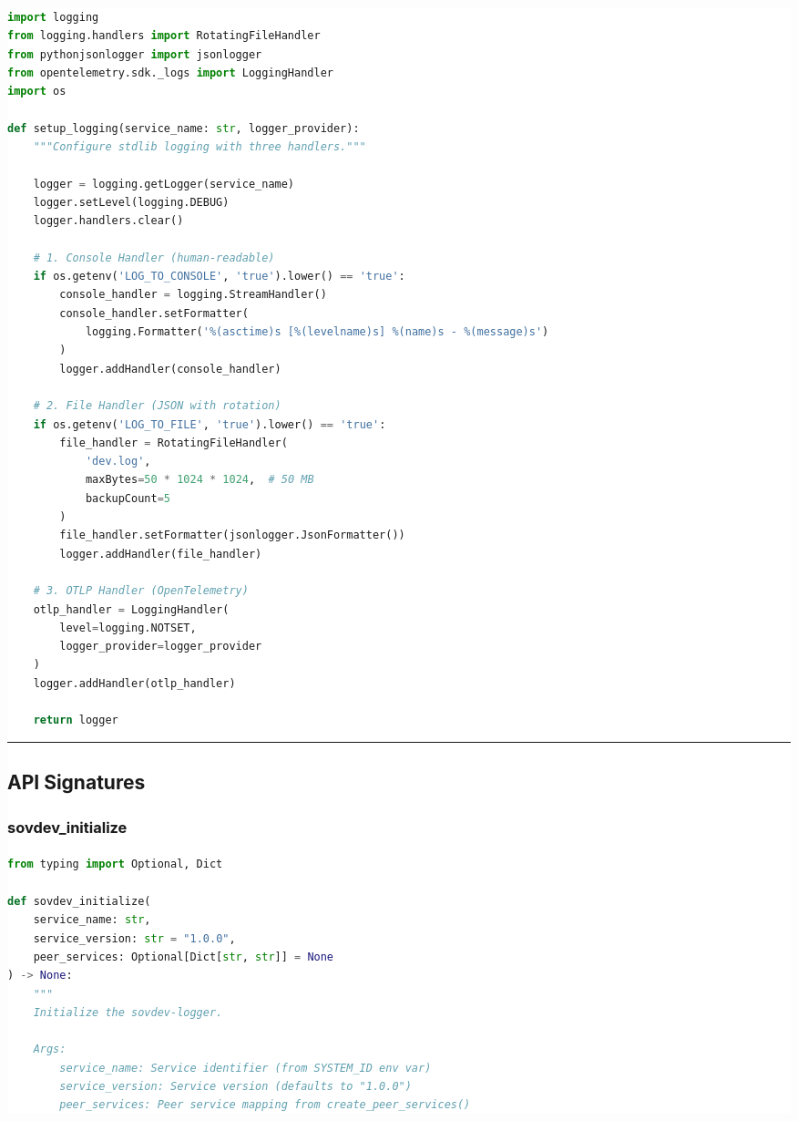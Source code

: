 ```python
import logging
from logging.handlers import RotatingFileHandler
from pythonjsonlogger import jsonlogger
from opentelemetry.sdk._logs import LoggingHandler
import os

def setup_logging(service_name: str, logger_provider):
    """Configure stdlib logging with three handlers."""

    logger = logging.getLogger(service_name)
    logger.setLevel(logging.DEBUG)
    logger.handlers.clear()

    # 1. Console Handler (human-readable)
    if os.getenv('LOG_TO_CONSOLE', 'true').lower() == 'true':
        console_handler = logging.StreamHandler()
        console_handler.setFormatter(
            logging.Formatter('%(asctime)s [%(levelname)s] %(name)s - %(message)s')
        )
        logger.addHandler(console_handler)

    # 2. File Handler (JSON with rotation)
    if os.getenv('LOG_TO_FILE', 'true').lower() == 'true':
        file_handler = RotatingFileHandler(
            'dev.log',
            maxBytes=50 * 1024 * 1024,  # 50 MB
            backupCount=5
        )
        file_handler.setFormatter(jsonlogger.JsonFormatter())
        logger.addHandler(file_handler)

    # 3. OTLP Handler (OpenTelemetry)
    otlp_handler = LoggingHandler(
        level=logging.NOTSET,
        logger_provider=logger_provider
    )
    logger.addHandler(otlp_handler)

    return logger
```

---

## API Signatures

### sovdev_initialize

```python
from typing import Optional, Dict

def sovdev_initialize(
    service_name: str,
    service_version: str = "1.0.0",
    peer_services: Optional[Dict[str, str]] = None
) -> None:
    """
    Initialize the sovdev-logger.

    Args:
        service_name: Service identifier (from SYSTEM_ID env var)
        service_version: Service version (defaults to "1.0.0")
        peer_services: Peer service mapping from create_peer_services()

```